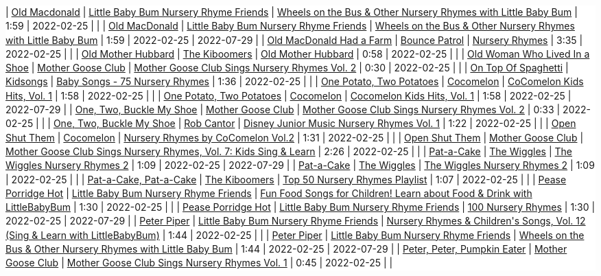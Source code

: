 | [Old Macdonald](https://open.spotify.com/track/47ffTXm408U9thU7xS7CVE) | [Little Baby Bum Nursery Rhyme Friends](https://open.spotify.com/artist/0lFDQOEK5OwsyPXb1aWJzY) | [Wheels on the Bus & Other Nursery Rhymes with Little Baby Bum](https://open.spotify.com/album/11C07gKgzFhkl1AArySEfL) | 1:59 | 2022-02-25 |  |
| [Old MacDonald](https://open.spotify.com/track/5vaqWdV3UsR0tgmf82wRkW) | [Little Baby Bum Nursery Rhyme Friends](https://open.spotify.com/artist/0lFDQOEK5OwsyPXb1aWJzY) | [Wheels on the Bus & Other Nursery Rhymes with Little Baby Bum](https://open.spotify.com/album/3WM68FwyD2PzaRrHUToEqZ) | 1:59 | 2022-02-25 | 2022-07-29 |
| [Old MacDonald Had a Farm](https://open.spotify.com/track/4qAjPrY1lg12AkXDjTg46W) | [Bounce Patrol](https://open.spotify.com/artist/1S9SPfRo9eyxOcyfUGC2Tm) | [Nursery Rhymes](https://open.spotify.com/album/0ZZiqgSSDNybO8p6YW5fqr) | 3:35 | 2022-02-25 |  |
| [Old Mother Hubbard](https://open.spotify.com/track/6sw0hG0OBQ4yuQopvu8Y3G) | [The Kiboomers](https://open.spotify.com/artist/1qKLikeNYpQFSsDAjg7HpI) | [Old Mother Hubbard](https://open.spotify.com/album/6HVxY20OsCsBi0PaO4OSUU) | 0:58 | 2022-02-25 |  |
| [Old Woman Who Lived In a Shoe](https://open.spotify.com/track/0S22p30QRkbohImgqvfX6u) | [Mother Goose Club](https://open.spotify.com/artist/6h76MLMaPUoWVPC7VnEw86) | [Mother Goose Club Sings Nursery Rhymes Vol\. 2](https://open.spotify.com/album/0PVlkUBCs6cPFmQHMCzhVd) | 0:30 | 2022-02-25 |  |
| [On Top Of Spaghetti](https://open.spotify.com/track/38zZsHOr2kSyDc1k7cgiK4) | [Kidsongs](https://open.spotify.com/artist/4kFnO9EhFN74EK1a2UH5ZW) | [Baby Songs \- 75 Nursery Rhymes](https://open.spotify.com/album/3tdyQzereDh9uMZvG9dzgE) | 1:36 | 2022-02-25 |  |
| [One Potato, Two Potatoes](https://open.spotify.com/track/1yon4uhxW75G48LGFarDZe) | [Cocomelon](https://open.spotify.com/artist/6SXTTUJxIVwMbc1POrviTr) | [CoComelon Kids Hits, Vol\. 1](https://open.spotify.com/album/1wSJIPGezZDocP5T4DKUSs) | 1:58 | 2022-02-25 |  |
| [One Potato, Two Potatoes](https://open.spotify.com/track/37JN19WzTsGJpmucHxs6yh) | [Cocomelon](https://open.spotify.com/artist/6SXTTUJxIVwMbc1POrviTr) | [Cocomelon Kids Hits, Vol\. 1](https://open.spotify.com/album/6nwmKOkyH0eaNtND9unuhm) | 1:58 | 2022-02-25 | 2022-07-29 |
| [One, Two, Buckle My Shoe](https://open.spotify.com/track/3hW0KHABBsresOUik93KF6) | [Mother Goose Club](https://open.spotify.com/artist/6h76MLMaPUoWVPC7VnEw86) | [Mother Goose Club Sings Nursery Rhymes Vol\. 2](https://open.spotify.com/album/0PVlkUBCs6cPFmQHMCzhVd) | 0:33 | 2022-02-25 |  |
| [One, Two, Buckle My Shoe](https://open.spotify.com/track/2cPZhroexiAMR6i7pePfIe) | [Rob Cantor](https://open.spotify.com/artist/1NtYiv70buGwaMspHuD49I) | [Disney Junior Music Nursery Rhymes Vol\. 1](https://open.spotify.com/album/281OtNjwUK3eZWhEyPp53X) | 1:22 | 2022-02-25 |  |
| [Open Shut Them](https://open.spotify.com/track/0GkggUIRAzhAvvtcoma2Af) | [Cocomelon](https://open.spotify.com/artist/6SXTTUJxIVwMbc1POrviTr) | [Nursery Rhymes by CoComelon Vol.2](https://open.spotify.com/album/1ofhhcoIElSAi2AhIplmmk) | 1:31 | 2022-02-25 |  |
| [Open Shut Them](https://open.spotify.com/track/7aF0q7CPwR0ZGCAXbZAgG3) | [Mother Goose Club](https://open.spotify.com/artist/6h76MLMaPUoWVPC7VnEw86) | [Mother Goose Club Sings Nursery Rhymes, Vol\. 7: Kids Sing & Learn](https://open.spotify.com/album/3DrqTp4SDht5Guqh1O9WWI) | 2:26 | 2022-02-25 |  |
| [Pat\-a\-Cake](https://open.spotify.com/track/0gEduEeigUTtRW6FQjsbwA) | [The Wiggles](https://open.spotify.com/artist/2JY5qzEozvTdogkDTkkOMf) | [The Wiggles Nursery Rhymes 2](https://open.spotify.com/album/7xZOZLJ8wsOCqd1K9OqYjG) | 1:09 | 2022-02-25 | 2022-07-29 |
| [Pat\-a\-Cake](https://open.spotify.com/track/4o1E1Hd9szuIUyLKeRG0iU) | [The Wiggles](https://open.spotify.com/artist/2JY5qzEozvTdogkDTkkOMf) | [The Wiggles Nursery Rhymes 2](https://open.spotify.com/album/2FIwVCDk0WSJhf7gHJhFv4) | 1:09 | 2022-02-25 |  |
| [Pat\-a\-Cake, Pat\-a\-Cake](https://open.spotify.com/track/3kKx3f1UUkul5qsuFyAmwv) | [The Kiboomers](https://open.spotify.com/artist/1qKLikeNYpQFSsDAjg7HpI) | [Top 50 Nursery Rhymes Playlist](https://open.spotify.com/album/21AWJ3rlCXg9Dwfpd65xRw) | 1:07 | 2022-02-25 |  |
| [Pease Porridge Hot](https://open.spotify.com/track/1mRYrDUpY0vrG33uij1rrq) | [Little Baby Bum Nursery Rhyme Friends](https://open.spotify.com/artist/0lFDQOEK5OwsyPXb1aWJzY) | [Fun Food Songs for Children! Learn about Food & Drink with LittleBabyBum](https://open.spotify.com/album/4ld5MruZuFNz1uZRZljnH0) | 1:30 | 2022-02-25 |  |
| [Pease Porridge Hot](https://open.spotify.com/track/5oY6g1XOWnniksnVakPt4Z) | [Little Baby Bum Nursery Rhyme Friends](https://open.spotify.com/artist/0lFDQOEK5OwsyPXb1aWJzY) | [100 Nursery Rhymes](https://open.spotify.com/album/0hJm6TTGeW1tqileJj39ZA) | 1:30 | 2022-02-25 | 2022-07-29 |
| [Peter Piper](https://open.spotify.com/track/0HVwfRUrlbcJkBYaPYH9RC) | [Little Baby Bum Nursery Rhyme Friends](https://open.spotify.com/artist/0lFDQOEK5OwsyPXb1aWJzY) | [Nursery Rhymes & Children's Songs, Vol\. 12 \(Sing & Learn with LittleBabyBum\)](https://open.spotify.com/album/2LL6QY7F4jskUzDcc4rmo9) | 1:44 | 2022-02-25 |  |
| [Peter Piper](https://open.spotify.com/track/69RGYABj4PQdlZH7qZgWMB) | [Little Baby Bum Nursery Rhyme Friends](https://open.spotify.com/artist/0lFDQOEK5OwsyPXb1aWJzY) | [Wheels on the Bus & Other Nursery Rhymes with Little Baby Bum](https://open.spotify.com/album/3WM68FwyD2PzaRrHUToEqZ) | 1:44 | 2022-02-25 | 2022-07-29 |
| [Peter, Peter, Pumpkin Eater](https://open.spotify.com/track/6CsWiIaapJlCiHgULVDwZ0) | [Mother Goose Club](https://open.spotify.com/artist/6h76MLMaPUoWVPC7VnEw86) | [Mother Goose Club Sings Nursery Rhymes Vol\. 1](https://open.spotify.com/album/79hTHRJbDctpb2CfjHRoGQ) | 0:45 | 2022-02-25 |  |